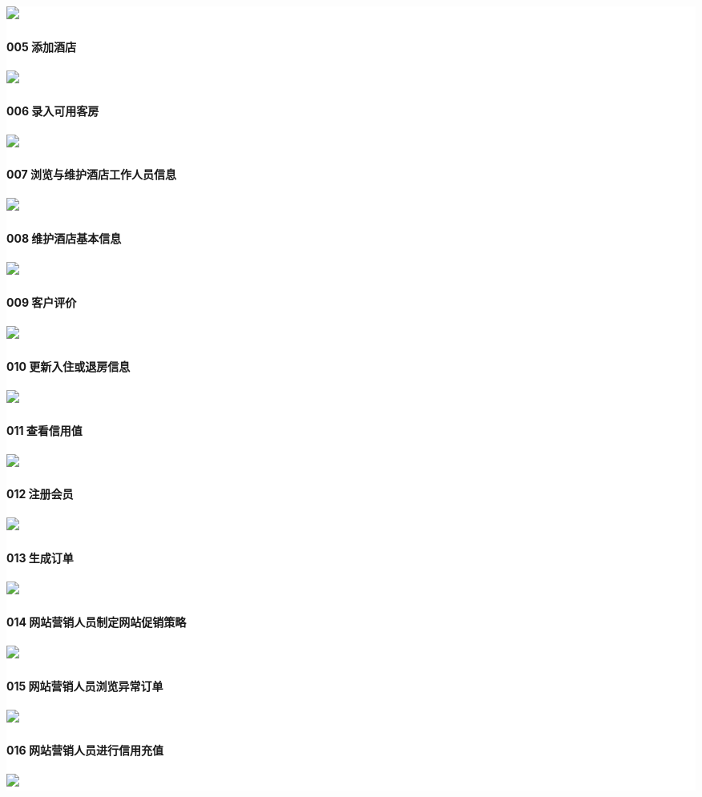 ![](https://orzorzorzorz.oss-cn-beijing.aliyuncs.com/%E8%BD%AF%E5%B7%A5%E4%BA%8C%E7%AC%AC%E4%BA%8C%E6%AC%A1%E6%96%87%E6%A1%A3%E4%BD%9C%E4%B8%9A-%E6%89%80%E6%9C%89%E7%94%A8%E4%BE%8B/%E5%AE%A2%E6%88%B7%E4%BF%A1%E6%81%AF%E6%B5%8F%E8%A7%88%E5%92%8C%E7%BB%B4%E6%8A%A4/PersonalMessage_sd.png)

#### 005 添加酒店

![](https://orzorzorzorz.oss-cn-beijing.aliyuncs.com/%E8%BD%AF%E5%B7%A5%E4%BA%8C%E7%AC%AC%E4%BA%8C%E6%AC%A1%E6%96%87%E6%A1%A3%E4%BD%9C%E4%B8%9A-%E6%89%80%E6%9C%89%E7%94%A8%E4%BE%8B/%E6%B7%BB%E5%8A%A0%E9%85%92%E5%BA%97/%E6%B7%BB%E5%8A%A0%E9%85%92%E5%BA%97%E9%A1%BA%E5%BA%8F%E5%9B%BE.png)

#### 006 录入可用客房

![](https://orzorzorzorz.oss-cn-beijing.aliyuncs.com/%E8%BD%AF%E5%B7%A5%E4%BA%8C%E7%AC%AC%E4%BA%8C%E6%AC%A1%E6%96%87%E6%A1%A3%E4%BD%9C%E4%B8%9A-%E6%89%80%E6%9C%89%E7%94%A8%E4%BE%8B/%E5%BD%95%E5%85%A5%E5%8F%AF%E7%94%A8%E5%AE%A2%E6%88%BF/%E5%BD%95%E5%85%A5%E5%8F%AF%E7%94%A8%E5%AE%A2%E6%88%BFsd.png)

#### 007 浏览与维护酒店工作人员信息

![](https://orzorzorzorz.oss-cn-beijing.aliyuncs.com/%E8%BD%AF%E5%B7%A5%E4%BA%8C%E7%AC%AC%E4%BA%8C%E6%AC%A1%E6%96%87%E6%A1%A3%E4%BD%9C%E4%B8%9A-%E6%89%80%E6%9C%89%E7%94%A8%E4%BE%8B/%E7%BB%B4%E6%8A%A4%E9%85%92%E5%BA%97%E5%9F%BA%E6%9C%AC%E4%BF%A1%E6%81%AF/%E7%BB%B4%E6%8A%A4%E9%85%92%E5%BA%97%E5%B7%A5%E4%BD%9C%E4%BA%BA%E5%91%98%E4%BF%A1%E6%81%AF%E9%A1%BA%E5%BA%8F%E5%9B%BE.png)

#### 008 维护酒店基本信息

![](https://orzorzorzorz.oss-cn-beijing.aliyuncs.com/%E8%BD%AF%E5%B7%A5%E4%BA%8C%E7%AC%AC%E4%BA%8C%E6%AC%A1%E6%96%87%E6%A1%A3%E4%BD%9C%E4%B8%9A-%E6%89%80%E6%9C%89%E7%94%A8%E4%BE%8B/%E7%BB%B4%E6%8A%A4%E9%85%92%E5%BA%97%E5%9F%BA%E6%9C%AC%E4%BF%A1%E6%81%AF/%E7%BB%B4%E6%8A%A4%E9%85%92%E5%BA%97%E5%B7%A5%E4%BD%9C%E4%BA%BA%E5%91%98%E4%BF%A1%E6%81%AF%E9%A1%BA%E5%BA%8F%E5%9B%BE.png)

#### 009 客户评价

![](https://orzorzorzorz.oss-cn-beijing.aliyuncs.com/%E8%BD%AF%E5%B7%A5%E4%BA%8C%E6%9C%80%E5%90%8E%E7%89%88%E6%9C%AC%E7%94%A8%E4%BE%8B%E6%96%87%E6%A1%A3/%E6%96%B0%E5%A2%9E%E7%B3%BB%E7%BB%9F%E9%A1%BA%E5%BA%8F%E5%9B%BE/%E5%AE%A2%E6%88%B7%E8%AF%84%E4%BB%B7.png)

#### 010 更新入住或退房信息

 ![](https://orzorzorzorz.oss-cn-beijing.aliyuncs.com/%E8%BD%AF%E5%B7%A5%E4%BA%8C%E6%9C%80%E5%90%8E%E7%89%88%E6%9C%AC%E7%94%A8%E4%BE%8B%E6%96%87%E6%A1%A3/%E6%96%B0%E5%A2%9E%E7%B3%BB%E7%BB%9F%E9%A1%BA%E5%BA%8F%E5%9B%BE/%E6%9B%B4%E6%96%B0%E5%85%A5%E4%BD%8F%E6%88%96%E9%80%80%E6%88%BF%E4%BF%A1%E6%81%AF.png)

#### 011 查看信用值

![](https://orzorzorzorz.oss-cn-beijing.aliyuncs.com/%E8%BD%AF%E5%B7%A5%E4%BA%8C%E6%9C%80%E5%90%8E%E7%89%88%E6%9C%AC%E7%94%A8%E4%BE%8B%E6%96%87%E6%A1%A3/%E6%96%B0%E5%A2%9E%E7%B3%BB%E7%BB%9F%E9%A1%BA%E5%BA%8F%E5%9B%BE/%E6%9F%A5%E7%9C%8B%E4%BF%A1%E7%94%A8%E5%80%BC.png)

#### 012 注册会员

![](https://orzorzorzorz.oss-cn-beijing.aliyuncs.com/%E8%BD%AF%E5%B7%A5%E4%BA%8C%E6%9C%80%E5%90%8E%E7%89%88%E6%9C%AC%E7%94%A8%E4%BE%8B%E6%96%87%E6%A1%A3/%E6%96%B0%E5%A2%9E%E7%B3%BB%E7%BB%9F%E9%A1%BA%E5%BA%8F%E5%9B%BE/%E6%B3%A8%E5%86%8C%E4%BC%9A%E5%91%98.png)

#### 013 生成订单

![](https://orzorzorzorz.oss-cn-beijing.aliyuncs.com/%E8%BD%AF%E5%B7%A5%E4%BA%8C%E6%9C%80%E5%90%8E%E7%89%88%E6%9C%AC%E7%94%A8%E4%BE%8B%E6%96%87%E6%A1%A3/%E6%96%B0%E5%A2%9E%E7%B3%BB%E7%BB%9F%E9%A1%BA%E5%BA%8F%E5%9B%BE/%E7%94%9F%E6%88%90%E8%AE%A2%E5%8D%95.png)


#### 014 网站营销人员制定网站促销策略

![](https://orzorzorzorz.oss-cn-beijing.aliyuncs.com/%E8%BD%AF%E5%B7%A5%E4%BA%8C%E6%9C%80%E5%90%8E%E7%89%88%E6%9C%AC%E7%94%A8%E4%BE%8B%E6%96%87%E6%A1%A3/%E6%96%B0%E5%A2%9E%E7%B3%BB%E7%BB%9F%E9%A1%BA%E5%BA%8F%E5%9B%BE/%E7%BD%91%E7%AB%99%E8%90%A5%E9%94%80%E4%BA%BA%E5%91%98%E5%88%B6%E5%AE%9A%E7%BD%91%E7%AB%99%E4%BF%83%E9%94%80%E7%AD%96%E7%95%A5.png)

#### 015 网站营销人员浏览异常订单

![](https://orzorzorzorz.oss-cn-beijing.aliyuncs.com/%E8%BD%AF%E5%B7%A5%E4%BA%8C%E6%9C%80%E5%90%8E%E7%89%88%E6%9C%AC%E7%94%A8%E4%BE%8B%E6%96%87%E6%A1%A3/%E6%96%B0%E5%A2%9E%E7%B3%BB%E7%BB%9F%E9%A1%BA%E5%BA%8F%E5%9B%BE/%E7%BD%91%E7%AB%99%E8%90%A5%E9%94%80%E4%BA%BA%E5%91%98%E6%B5%8F%E8%A7%88%E5%BC%82%E5%B8%B8%E8%AE%A2%E5%8D%95.png)

#### 016 网站营销人员进行信用充值

![](https://orzorzorzorz.oss-cn-beijing.aliyuncs.com/%E8%BD%AF%E5%B7%A5%E4%BA%8C%E6%9C%80%E5%90%8E%E7%89%88%E6%9C%AC%E7%94%A8%E4%BE%8B%E6%96%87%E6%A1%A3/%E6%96%B0%E5%A2%9E%E7%B3%BB%E7%BB%9F%E9%A1%BA%E5%BA%8F%E5%9B%BE/%E7%BD%91%E7%AB%99%E8%90%A5%E9%94%80%E4%BA%BA%E5%91%98%E8%BF%9B%E8%A1%8C%E4%BF%A1%E7%94%A8%E5%85%85%E5%80%BC.png)
